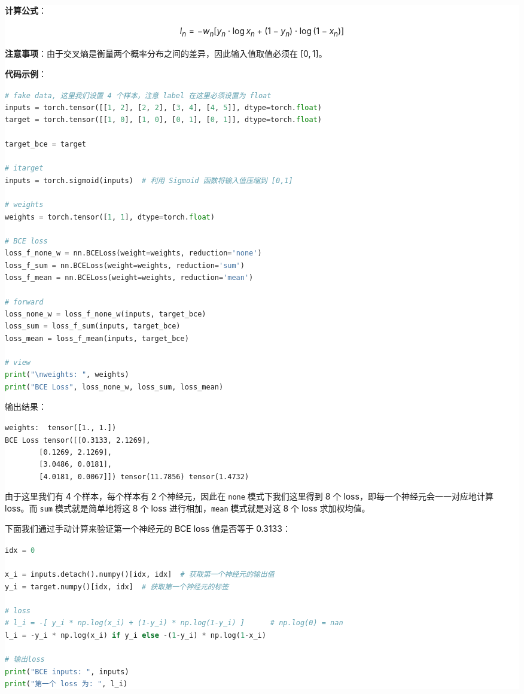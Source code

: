 **计算公式**：

$$l_n = -w_n [y_n \cdot \log x_n + (1- y_n) \cdot \log(1-x_n)]$$

**注意事项**：由于交叉熵是衡量两个概率分布之间的差异，因此输入值取值必须在 $[0, 1]$。

**代码示例**：

```python
# fake data, 这里我们设置 4 个样本，注意 label 在这里必须设置为 float
inputs = torch.tensor([[1, 2], [2, 2], [3, 4], [4, 5]], dtype=torch.float)
target = torch.tensor([[1, 0], [1, 0], [0, 1], [0, 1]], dtype=torch.float)

target_bce = target

# itarget
inputs = torch.sigmoid(inputs)  # 利用 Sigmoid 函数将输入值压缩到 [0,1]

# weights
weights = torch.tensor([1, 1], dtype=torch.float)

# BCE loss
loss_f_none_w = nn.BCELoss(weight=weights, reduction='none')
loss_f_sum = nn.BCELoss(weight=weights, reduction='sum')
loss_f_mean = nn.BCELoss(weight=weights, reduction='mean')

# forward
loss_none_w = loss_f_none_w(inputs, target_bce)
loss_sum = loss_f_sum(inputs, target_bce)
loss_mean = loss_f_mean(inputs, target_bce)

# view
print("\nweights: ", weights)
print("BCE Loss", loss_none_w, loss_sum, loss_mean)
```

输出结果：

```
weights:  tensor([1., 1.])
BCE Loss tensor([[0.3133, 2.1269],
        [0.1269, 2.1269],
        [3.0486, 0.0181],
        [4.0181, 0.0067]]) tensor(11.7856) tensor(1.4732)
```

由于这里我们有 4 个样本，每个样本有 2 个神经元，因此在 `none` 模式下我们这里得到 8 个 loss，即每一个神经元会一一对应地计算 loss。而 `sum` 模式就是简单地将这 8 个 loss 进行相加，`mean` 模式就是对这 8 个 loss 求加权均值。

下面我们通过手动计算来验证第一个神经元的 BCE loss 值是否等于 $0.3133$：

```python
idx = 0

x_i = inputs.detach().numpy()[idx, idx]  # 获取第一个神经元的输出值
y_i = target.numpy()[idx, idx]  # 获取第一个神经元的标签

# loss
# l_i = -[ y_i * np.log(x_i) + (1-y_i) * np.log(1-y_i) ]      # np.log(0) = nan
l_i = -y_i * np.log(x_i) if y_i else -(1-y_i) * np.log(1-x_i)

# 输出loss
print("BCE inputs: ", inputs)
print("第一个 loss 为: ", l_i)
```
